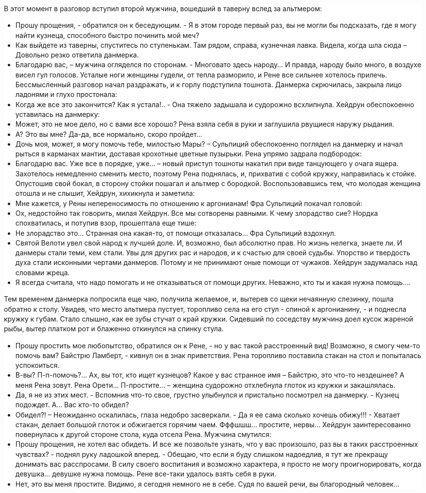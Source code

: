 В этот момент в разговор вступил второй мужчина, вошедший в таверну вслед за альтмером:
- Прошу прощения, - обратился он к беседующим. - Я в этом городе первый раз, вы не могли бы подсказать, где я могу найти кузнеца, способного быстро починить мой меч?
- Как выйдете из таверны, спуститесь по ступенькам. Там рядом, справа, кузнечная лавка. Видела, когда шла сюда – Довольно резко ответила данмерка.
- Благодарю вас, – мужчина огляделся по сторонам. - Многовато здесь народу…
И правда, народу было много, в воздухе висел гул голосов. Усталые ноги женщины гудели, от тепла разморило, и Рене все сильнее хотелось прилечь. Бессмысленный разговор начал раздражать, и к горлу подступила тошнота. Данмерка скрючилась, закрыла лицо ладонями и глухо простонала:
- Когда же все это закончится? Как я устала!.. - Она тяжело задышала и судорожно всхлипнула.
Хейдрун обеспокоенно уставилась на данмерку:
- Может, это не мое дело, но с вами все хорошо?
Рена взяла себя в руки и заглушила рвущиеся наружу рыдания.
- А? Это вы мне? Да-да, все нормально, скоро пройдет…
- Дочь моя, может, я могу помочь тебе, милостью Мары? – Сульпиций обеспокоенно поглядел на данмерку и начал рыться в карманах мантии, доставая крохотные цветные пузырьки. Рена упрямо задрала подбородок:
- Благодарю вас. Уже все в порядке, уже... – новый приступ тошноты накатил при виде танцующего у очага ящера. Захотелось немедленно сменить место, поэтому Рена поднялась, и, прихватив с собой кружку, направилась к стойке. Опустошив свой бокал, в сторону стойки пошагал и альтмер с бородкой.
Воспользовавшись тем, что молодая женщина отошла и не слышит, Хейдрун, хихикнула и заметила:
- Мне кажется, у Рены непереносимость по отношению к аргонианам!
Фра Сульпиций покачал головой:
- Ох, недостойно так говорить, милая Хейдрун. Все мы сотворены равными. К чему злорадство сие?
Нордка спохватилась, и потупив взор, прошептала еще тише:
- Не злорадство это... Странная она какая-то, от помощи отказалась…
Фра Сульпиций вздохнул.
- Святой Велоти увел свой народ к лучшей доле. И, возможно, был абсолютно прав. Но жизнь нелегка, знаете ли. И данмеры стали теми, кем стали. Увы для других рас и народов, и к счастью для своей судьбы. Упорство и твердость духа стали исконными чертами данмеров. Потому и не принимают оные помощи от чужаков.
Хейдрун задумалась над словами жреца.
- Я всегда считала, что надо помогать и не отказываться от помощи других. Неважно, кто ты и какая нужна помощь….

Тем временем данмерка попросила еще чаю, получила желаемое, и, вытерев со щеки нечаянную слезинку, пошла обратно к столу. Увидев, что место альтмера пустует, торопливо села на его стул - спиной к аргонианину, - и поднесла кружку к губам. Стало слышно, как ее зубы стучат о край кружки.
Сидевший по соседству мужчина доел кусок жареной рыбы, вытер платком рот и блаженно откинулся на спинку стула.
- Прошу простить мое любопытство, обратился он к Рене, - но у вас такой расстроенный вид! Возможно, я смогу чем-то помочь вам? Байстрю Ламберт, - кивнул он в знак приветствия.
Рена торопливо поставила стакан на стол и попыталась успокоиться.
- В-вы? П-п-помочь?... Ах, вы тот, кто ищет кузнецов? Какое у вас странное имя – Байстрю, это что-то нездешнее? А меня Рена зовут. Рена Орети… П-простите... – женщина судорожно отхлебнула глоток из кружки и закашлялась.
- Да, я не из этих мест. - Вспомнив что-то свое, грустно улыбнулся и пристально посмотрел на данмерку. - Кузнец подождет. А… Вас кто-то обидел?
- Обидел?! – Неожиданно оскалилась, глаза недобро засверкали. - Да я ее сама сколько хочешь обижу!!! - Хватает стакан, делает большой глоток и обжигается горячим чаем. Фффшшш... простите, нервы...
Хейдрун заинтересованно повернулась к другой стороне стола, куда отсела Рена.
Мужчина смутился:
- Прошу прощения, не хотел вас обидеть. И все же позвольте узнать, что у вас произошло, раз вы в таких расстроенных чувствах? - поднял руку ладошкой вперед. - Обещаю, что если я буду слишком надоедлив, я тут же прекращу донимать вас расспросами. В силу своего воспитания и возможно характера, я просто не могу проигнорировать, когда девушка... девушке нужна помощь.
Рене все-таки удалось взять себя в руки.
- Нет, это вы меня простите. Видимо, я сегодня немного не в себе. Судя по вашей речи, вы благородный человек...
